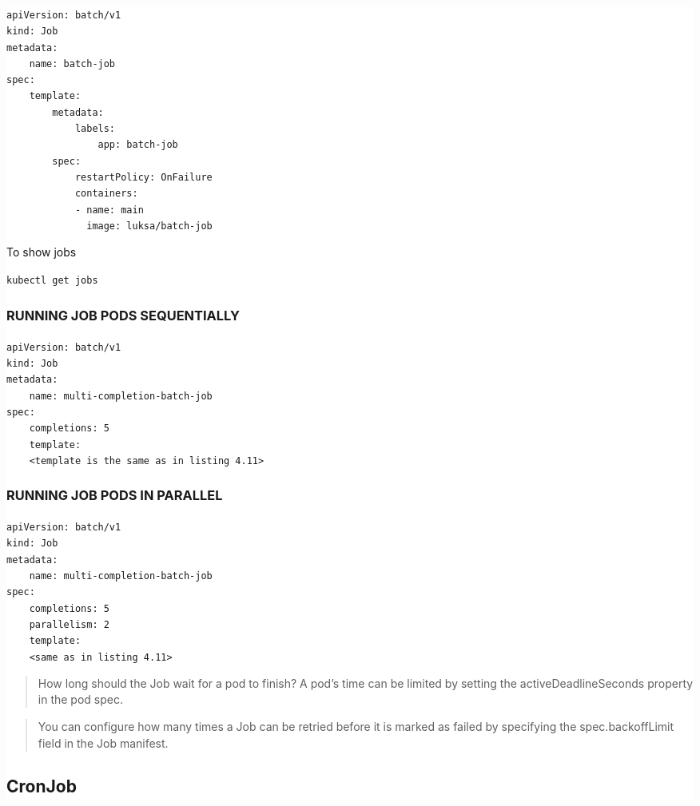 ```
apiVersion: batch/v1
kind: Job
metadata:
	name: batch-job
spec:
	template:
		metadata:
			labels:
				app: batch-job
		spec:
			restartPolicy: OnFailure
			containers:
			- name: main
			  image: luksa/batch-job
```

To show jobs
```
kubectl get jobs
```

### RUNNING JOB PODS SEQUENTIALLY
```
apiVersion: batch/v1
kind: Job
metadata:
	name: multi-completion-batch-job
spec:
	completions: 5
	template:
	<template is the same as in listing 4.11>
```

### RUNNING JOB PODS IN PARALLEL
```
apiVersion: batch/v1
kind: Job
metadata:
	name: multi-completion-batch-job
spec:
	completions: 5
	parallelism: 2
	template:
	<same as in listing 4.11>
```

> How long should the Job wait for a pod to finish? A pod’s time can be limited by setting the activeDeadlineSeconds property in the pod spec.

> You can configure how many times a Job can be retried before it is marked as failed by specifying the spec.backoffLimit field in the Job manifest.

## CronJob
